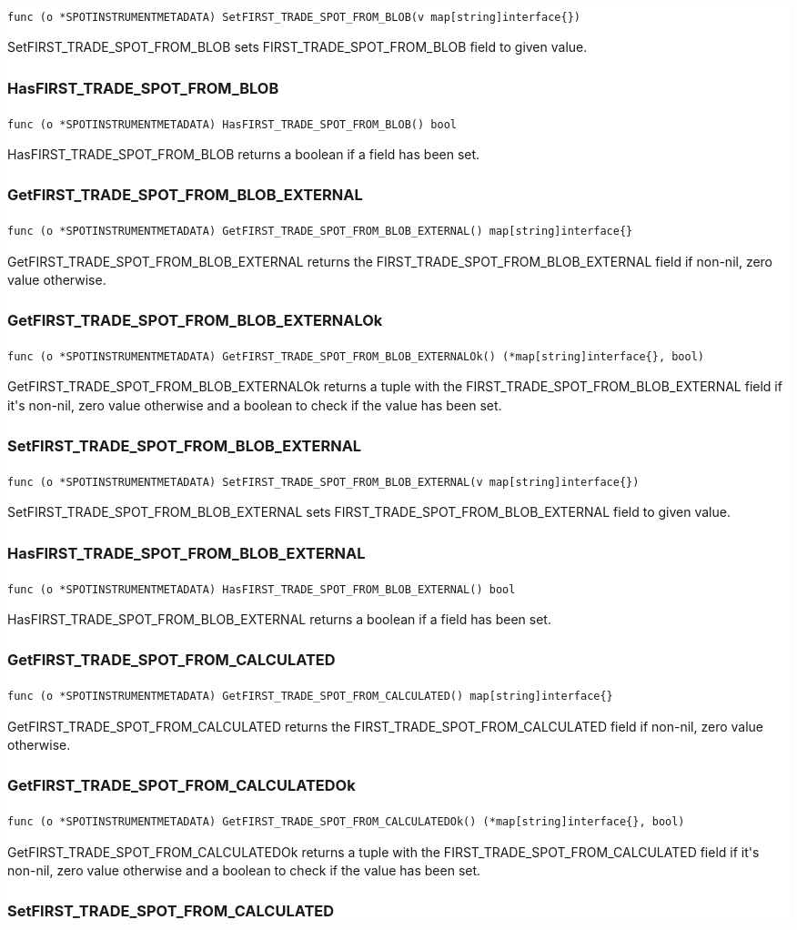 `func (o *SPOTINSTRUMENTMETADATA) SetFIRST_TRADE_SPOT_FROM_BLOB(v map[string]interface{})`

SetFIRST_TRADE_SPOT_FROM_BLOB sets FIRST_TRADE_SPOT_FROM_BLOB field to given value.

### HasFIRST_TRADE_SPOT_FROM_BLOB

`func (o *SPOTINSTRUMENTMETADATA) HasFIRST_TRADE_SPOT_FROM_BLOB() bool`

HasFIRST_TRADE_SPOT_FROM_BLOB returns a boolean if a field has been set.

### GetFIRST_TRADE_SPOT_FROM_BLOB_EXTERNAL

`func (o *SPOTINSTRUMENTMETADATA) GetFIRST_TRADE_SPOT_FROM_BLOB_EXTERNAL() map[string]interface{}`

GetFIRST_TRADE_SPOT_FROM_BLOB_EXTERNAL returns the FIRST_TRADE_SPOT_FROM_BLOB_EXTERNAL field if non-nil, zero value otherwise.

### GetFIRST_TRADE_SPOT_FROM_BLOB_EXTERNALOk

`func (o *SPOTINSTRUMENTMETADATA) GetFIRST_TRADE_SPOT_FROM_BLOB_EXTERNALOk() (*map[string]interface{}, bool)`

GetFIRST_TRADE_SPOT_FROM_BLOB_EXTERNALOk returns a tuple with the FIRST_TRADE_SPOT_FROM_BLOB_EXTERNAL field if it's non-nil, zero value otherwise
and a boolean to check if the value has been set.

### SetFIRST_TRADE_SPOT_FROM_BLOB_EXTERNAL

`func (o *SPOTINSTRUMENTMETADATA) SetFIRST_TRADE_SPOT_FROM_BLOB_EXTERNAL(v map[string]interface{})`

SetFIRST_TRADE_SPOT_FROM_BLOB_EXTERNAL sets FIRST_TRADE_SPOT_FROM_BLOB_EXTERNAL field to given value.

### HasFIRST_TRADE_SPOT_FROM_BLOB_EXTERNAL

`func (o *SPOTINSTRUMENTMETADATA) HasFIRST_TRADE_SPOT_FROM_BLOB_EXTERNAL() bool`

HasFIRST_TRADE_SPOT_FROM_BLOB_EXTERNAL returns a boolean if a field has been set.

### GetFIRST_TRADE_SPOT_FROM_CALCULATED

`func (o *SPOTINSTRUMENTMETADATA) GetFIRST_TRADE_SPOT_FROM_CALCULATED() map[string]interface{}`

GetFIRST_TRADE_SPOT_FROM_CALCULATED returns the FIRST_TRADE_SPOT_FROM_CALCULATED field if non-nil, zero value otherwise.

### GetFIRST_TRADE_SPOT_FROM_CALCULATEDOk

`func (o *SPOTINSTRUMENTMETADATA) GetFIRST_TRADE_SPOT_FROM_CALCULATEDOk() (*map[string]interface{}, bool)`

GetFIRST_TRADE_SPOT_FROM_CALCULATEDOk returns a tuple with the FIRST_TRADE_SPOT_FROM_CALCULATED field if it's non-nil, zero value otherwise
and a boolean to check if the value has been set.

### SetFIRST_TRADE_SPOT_FROM_CALCULATED
